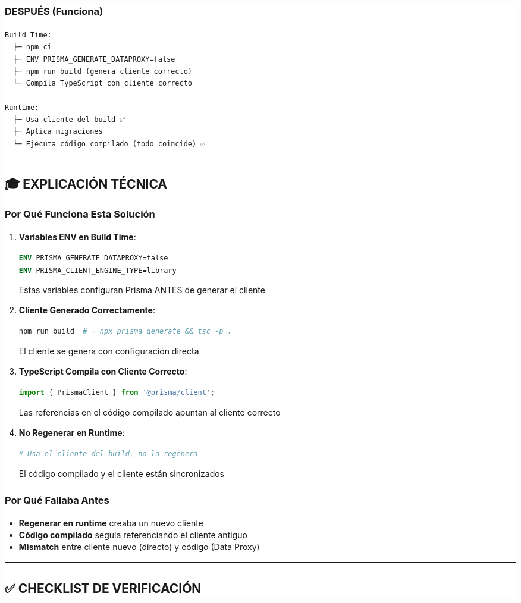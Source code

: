 ### DESPUÉS (Funciona)
```
Build Time:
  ├─ npm ci
  ├─ ENV PRISMA_GENERATE_DATAPROXY=false
  ├─ npm run build (genera cliente correcto)
  └─ Compila TypeScript con cliente correcto

Runtime:
  ├─ Usa cliente del build ✅
  ├─ Aplica migraciones
  └─ Ejecuta código compilado (todo coincide) ✅
```

---

## 🎓 EXPLICACIÓN TÉCNICA

### Por Qué Funciona Esta Solución

1. **Variables ENV en Build Time**:
   ```dockerfile
   ENV PRISMA_GENERATE_DATAPROXY=false
   ENV PRISMA_CLIENT_ENGINE_TYPE=library
   ```
   Estas variables configuran Prisma ANTES de generar el cliente

2. **Cliente Generado Correctamente**:
   ```bash
   npm run build  # = npx prisma generate && tsc -p .
   ```
   El cliente se genera con configuración directa

3. **TypeScript Compila con Cliente Correcto**:
   ```typescript
   import { PrismaClient } from '@prisma/client';
   ```
   Las referencias en el código compilado apuntan al cliente correcto

4. **No Regenerar en Runtime**:
   ```bash
   # Usa el cliente del build, no lo regenera
   ```
   El código compilado y el cliente están sincronizados

### Por Qué Fallaba Antes

- **Regenerar en runtime** creaba un nuevo cliente
- **Código compilado** seguía referenciando el cliente antiguo
- **Mismatch** entre cliente nuevo (directo) y código (Data Proxy)

---

## ✅ CHECKLIST DE VERIFICACIÓN
